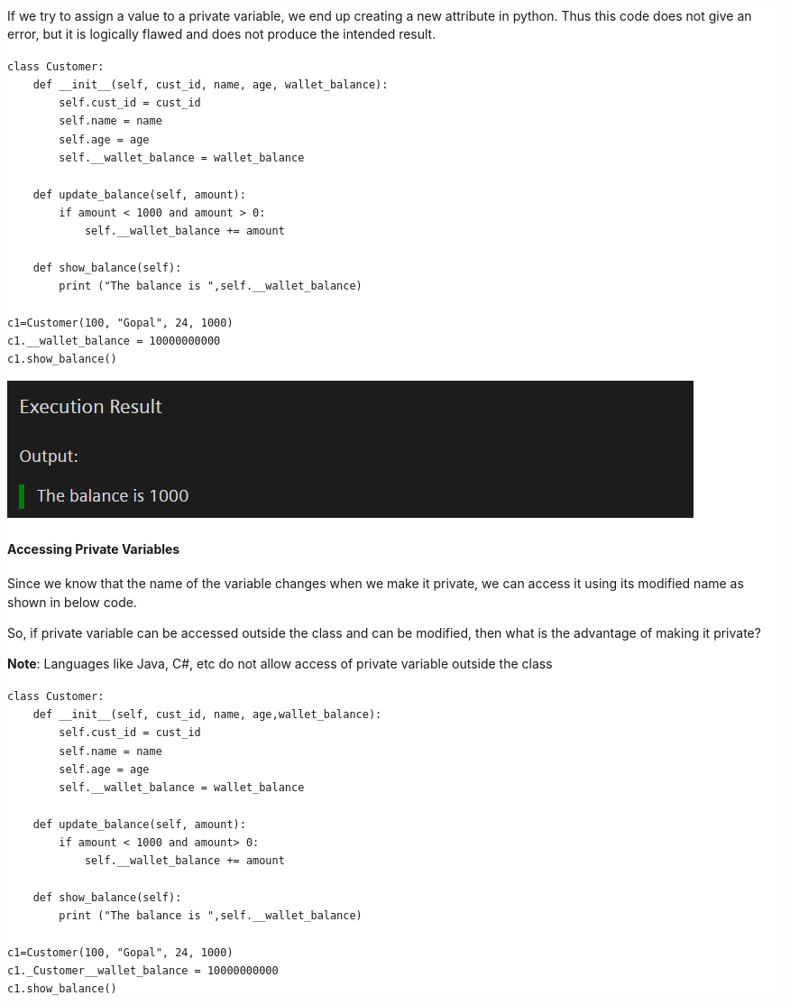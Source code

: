If we try to assign a value to a private variable, we end up creating a new attribute in python. Thus this code does not give an error, but it is logically flawed and does not produce the intended result.

```
class Customer:
    def __init__(self, cust_id, name, age, wallet_balance):
        self.cust_id = cust_id
        self.name = name
        self.age = age
        self.__wallet_balance = wallet_balance

    def update_balance(self, amount):
        if amount < 1000 and amount > 0:
            self.__wallet_balance += amount

    def show_balance(self):
        print ("The balance is ",self.__wallet_balance)

c1=Customer(100, "Gopal", 24, 1000)
c1.__wallet_balance = 10000000000
c1.show_balance()
```

![](images\18.PNG)

#### Accessing Private Variables

Since we know that the name of the variable changes when we make it private, we can access it using its modified name as shown in below code.

So, if private variable can be accessed outside the class and can be modified, then what is the advantage of making it private?

__Note__: Languages like Java, C#, etc do not allow access of private variable outside the class

```
class Customer:
    def __init__(self, cust_id, name, age,wallet_balance):
        self.cust_id = cust_id
        self.name = name
        self.age = age
        self.__wallet_balance = wallet_balance

    def update_balance(self, amount):
        if amount < 1000 and amount> 0:
            self.__wallet_balance += amount

    def show_balance(self):
        print ("The balance is ",self.__wallet_balance)

c1=Customer(100, "Gopal", 24, 1000)
c1._Customer__wallet_balance = 10000000000
c1.show_balance()

```
